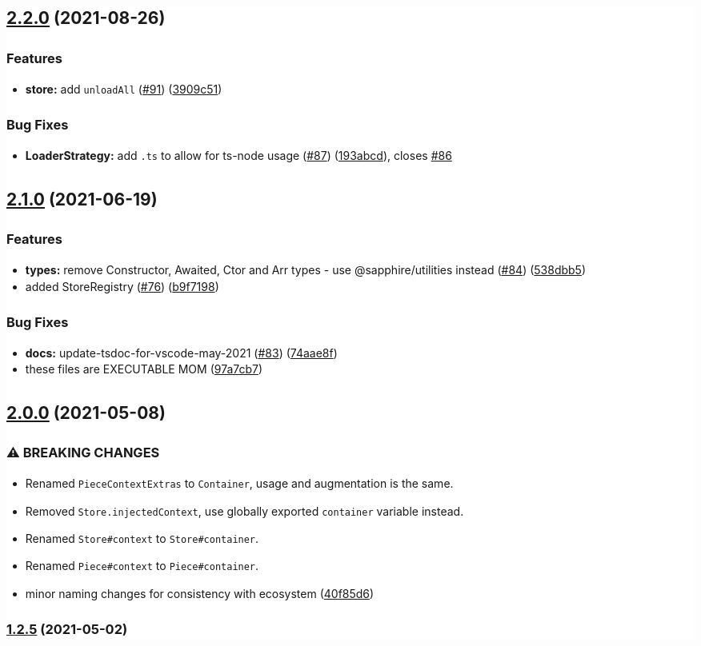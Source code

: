 ## [2.2.0](https://github.com/sapphiredev/pieces/compare/v2.1.0...v2.2.0) (2021-08-26)

### Features

-   **store:** add `unloadAll` ([#91](https://github.com/sapphiredev/pieces/issues/91)) ([3909c51](https://github.com/sapphiredev/pieces/commit/3909c51734852b60f7161e931db56b94e41a4099))

### Bug Fixes

-   **LoaderStrategy:** add `.ts` to allow for ts-node usage ([#87](https://github.com/sapphiredev/pieces/issues/87)) ([193abcd](https://github.com/sapphiredev/pieces/commit/193abcda91f8efa4474db120de634e0a0a8224cf)), closes [#86](https://github.com/sapphiredev/pieces/issues/86)

## [2.1.0](https://github.com/sapphiredev/pieces/compare/v2.0.0...v2.1.0) (2021-06-19)

### Features

-   **types:** remove Constructor, Awaited, Ctor and Arr types - use @sapphire/utilities instead ([#84](https://github.com/sapphiredev/pieces/issues/84)) ([538dbb5](https://github.com/sapphiredev/pieces/commit/538dbb5c69a05fbb5fdeb2c07bf08d9f7a9445ac))
-   added StoreRegistry ([#76](https://github.com/sapphiredev/pieces/issues/76)) ([b9f7198](https://github.com/sapphiredev/pieces/commit/b9f71987711f0336c231774f9ea9d95827fa4dfb))

### Bug Fixes

-   **docs:** update-tsdoc-for-vscode-may-2021 ([#83](https://github.com/sapphiredev/pieces/issues/83)) ([74aae8f](https://github.com/sapphiredev/pieces/commit/74aae8fa43923345cfd4d878a3f5fc65cb3a7bb2))
-   these files are EXECUTABLE MOM ([97a7cb7](https://github.com/sapphiredev/pieces/commit/97a7cb7c06fa63fa6c5d42572dbde36a596bc63f))

## [2.0.0](https://github.com/sapphiredev/pieces/compare/v1.2.5...v2.0.0) (2021-05-08)

### ⚠ BREAKING CHANGES

-   Renamed `PieceContextExtras` to `Container`, usage and augmentation is the same.
-   Removed `Store.injectedContext`, use globally exported `container`
    variable instead.
-   Renamed `Store#context` to `Store#container`.
-   Renamed `Piece#context` to `Piece#container`.

-   minor naming changes for consistency with ecosystem ([40f85d6](https://github.com/sapphiredev/pieces/commit/40f85d635fc482d747f461c88380c7a3783a2c1b))

### [1.2.5](https://github.com/sapphiredev/pieces/compare/v1.2.4...v1.2.5) (2021-05-02)
